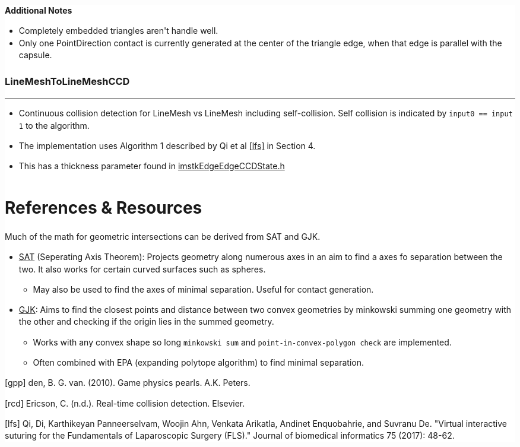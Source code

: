 **Additional Notes**

* Completely embedded triangles aren't handle well.
* Only one PointDirection contact is currently generated at the center of the triangle edge, when that edge is parallel with the capsule.

### LineMeshToLineMeshCCD
------

* Continuous collision detection for LineMesh vs LineMesh including self-collision. Self collision is indicated by `input0 == input1` to the algorithm.

* The implementation uses Algorithm 1 described by Qi et al [[lfs]](#lfs) in Section 4.

* This has a thickness parameter found in [imstkEdgeEdgeCCDState.h](https://gitlab.kitware.com/iMSTK/iMSTK/-/blob/master/Source/CollisionDetection/CollisionDetection/imstkEdgeEdgeCCDState.h#L128)

# References & Resources

Much of the math for geometric intersections can be derived from SAT and GJK.

* [SAT](https://en.wikipedia.org/wiki/Hyperplane_separation_theorem) (Seperating Axis Theorem): Projects geometry along numerous axes in an aim to find a axes fo separation between the two. It also works for certain curved surfaces such as spheres.

  * May also be used to find the axes of minimal separation. Useful for contact generation.

* [GJK](https://en.wikipedia.org/wiki/Gilbert%E2%80%93Johnson%E2%80%93Keerthi_distance_algorithm): Aims to find the closest points and distance between two convex geometries by minkowski summing one geometry with the other and checking if the origin lies in the summed geometry.

  * Works with any convex shape so long `minkowski sum` and `point-in-convex-polygon check` are implemented.

  * Often combined with EPA (expanding polytope algorithm) to find minimal separation.

<a id="gpp">[gpp]</a>
den, B. G. van. (2010). Game physics pearls. A.K. Peters.

<a id="rcd">[rcd]</a>
Ericson, C. (n.d.). Real-time collision detection. Elsevier.

<a id="lfs">[lfs]</a>
Qi, Di, Karthikeyan Panneerselvam, Woojin Ahn, Venkata Arikatla, Andinet Enquobahrie, and Suvranu De. "Virtual interactive suturing for the Fundamentals of Laparoscopic Surgery (FLS)." Journal of biomedical informatics 75 (2017): 48-62.
